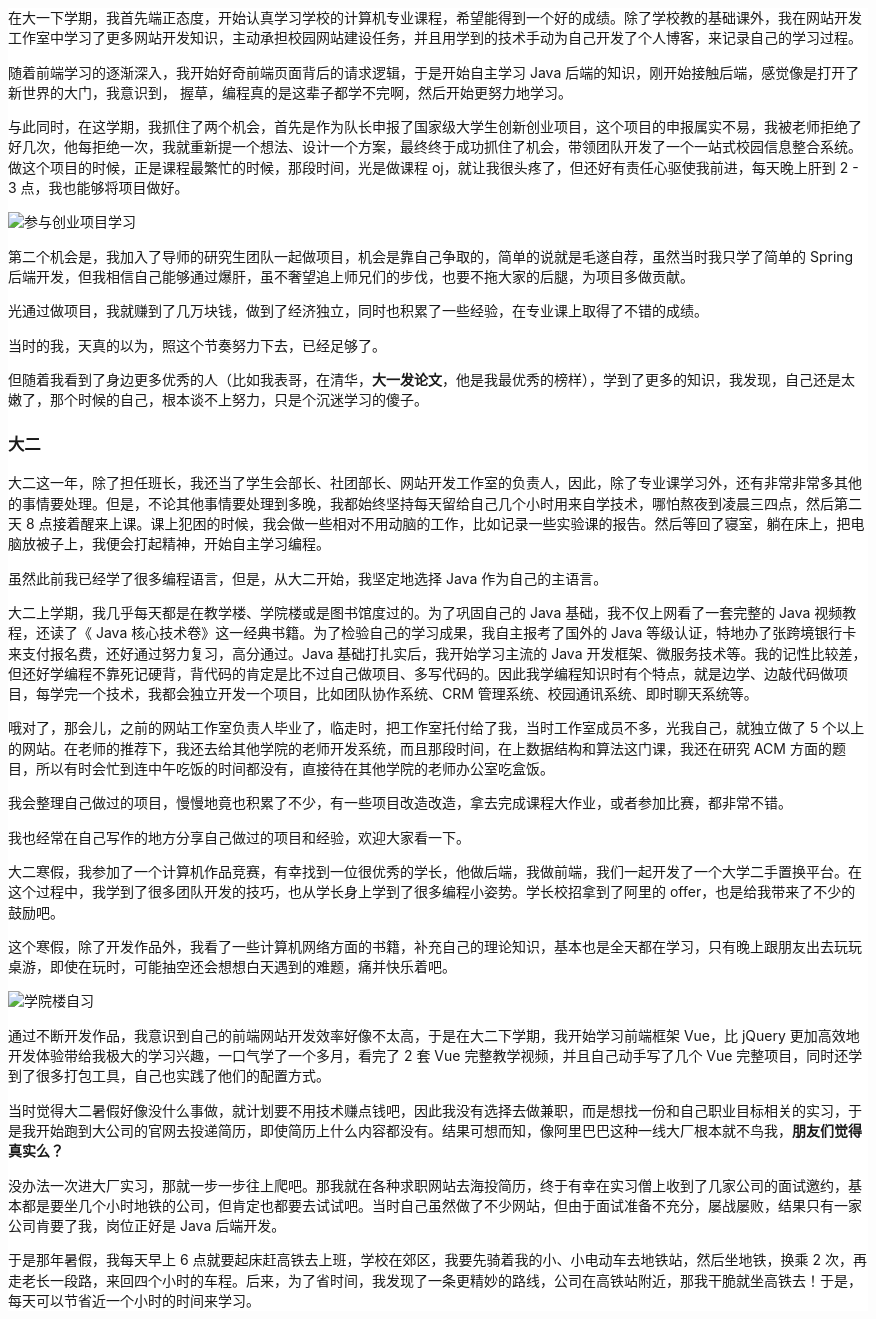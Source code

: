 在大一下学期，我首先端正态度，开始认真学习学校的计算机专业课程，希望能得到一个好的成绩。除了学校教的基础课外，我在网站开发工作室中学习了更多网站开发知识，主动承担校园网站建设任务，并且用学到的技术手动为自己开发了个人博客，来记录自己的学习过程。

随着前端学习的逐渐深入，我开始好奇前端页面背后的请求逻辑，于是开始自主学习 Java 后端的知识，刚开始接触后端，感觉像是打开了新世界的大门，我意识到， 握草，编程真的是这辈子都学不完啊，然后开始更努力地学习。

与此同时，在这学期，我抓住了两个机会，首先是作为队长申报了国家级大学生创新创业项目，这个项目的申报属实不易，我被老师拒绝了好几次，他每拒绝一次，我就重新提一个想法、设计一个方案，最终终于成功抓住了机会，带领团队开发了一个一站式校园信息整合系统。做这个项目的时候，正是课程最繁忙的时候，那段时间，光是做课程 oj，就让我很头疼了，但还好有责任心驱使我前进，每天晚上肝到 2 - 3 点，我也能够将项目做好。

![参与创业项目学习](https://p3-juejin.byteimg.com/tos-cn-i-k3u1fbpfcp/4573663d9b9946bda87a802685de64bb~tplv-k3u1fbpfcp-zoom-in-crop-mark:1512:0:0:0.awebp)

第二个机会是，我加入了导师的研究生团队一起做项目，机会是靠自己争取的，简单的说就是毛遂自荐，虽然当时我只学了简单的 Spring 后端开发，但我相信自己能够通过爆肝，虽不奢望追上师兄们的步伐，也要不拖大家的后腿，为项目多做贡献。

光通过做项目，我就赚到了几万块钱，做到了经济独立，同时也积累了一些经验，在专业课上取得了不错的成绩。

当时的我，天真的以为，照这个节奏努力下去，已经足够了。

但随着我看到了身边更多优秀的人（比如我表哥，在清华，**大一发论文**，他是我最优秀的榜样），学到了更多的知识，我发现，自己还是太嫩了，那个时候的自己，根本谈不上努力，只是个沉迷学习的傻子。

### 大二

大二这一年，除了担任班长，我还当了学生会部长、社团部长、网站开发工作室的负责人，因此，除了专业课学习外，还有非常非常多其他的事情要处理。但是，不论其他事情要处理到多晚，我都始终坚持每天留给自己几个小时用来自学技术，哪怕熬夜到凌晨三四点，然后第二天 8 点接着醒来上课。课上犯困的时候，我会做一些相对不用动脑的工作，比如记录一些实验课的报告。然后等回了寝室，躺在床上，把电脑放被子上，我便会打起精神，开始自主学习编程。

虽然此前我已经学了很多编程语言，但是，从大二开始，我坚定地选择 Java 作为自己的主语言。

大二上学期，我几乎每天都是在教学楼、学院楼或是图书馆度过的。为了巩固自己的 Java 基础，我不仅上网看了一套完整的 Java 视频教程，还读了《 Java 核心技术卷》这一经典书籍。为了检验自己的学习成果，我自主报考了国外的 Java 等级认证，特地办了张跨境银行卡来支付报名费，还好通过努力复习，高分通过。Java 基础打扎实后，我开始学习主流的 Java 开发框架、微服务技术等。我的记性比较差，但还好学编程不靠死记硬背，背代码的肯定是比不过自己做项目、多写代码的。因此我学编程知识时有个特点，就是边学、边敲代码做项目，每学完一个技术，我都会独立开发一个项目，比如团队协作系统、CRM 管理系统、校园通讯系统、即时聊天系统等。

哦对了，那会儿，之前的网站工作室负责人毕业了，临走时，把工作室托付给了我，当时工作室成员不多，光我自己，就独立做了 5 个以上的网站。在老师的推荐下，我还去给其他学院的老师开发系统，而且那段时间，在上数据结构和算法这门课，我还在研究 ACM 方面的题目，所以有时会忙到连中午吃饭的时间都没有，直接待在其他学院的老师办公室吃盒饭。

我会整理自己做过的项目，慢慢地竟也积累了不少，有一些项目改造改造，拿去完成课程大作业，或者参加比赛，都非常不错。

我也经常在自己写作的地方分享自己做过的项目和经验，欢迎大家看一下。

大二寒假，我参加了一个计算机作品竞赛，有幸找到一位很优秀的学长，他做后端，我做前端，我们一起开发了一个大学二手置换平台。在这个过程中，我学到了很多团队开发的技巧，也从学长身上学到了很多编程小姿势。学长校招拿到了阿里的 offer，也是给我带来了不少的鼓励吧。

这个寒假，除了开发作品外，我看了一些计算机网络方面的书籍，补充自己的理论知识，基本也是全天都在学习，只有晚上跟朋友出去玩玩桌游，即使在玩时，可能抽空还会想想白天遇到的难题，痛并快乐着吧。

![学院楼自习](https://p3-juejin.byteimg.com/tos-cn-i-k3u1fbpfcp/ba2d941f7c6b459fb37cc5711648d84f~tplv-k3u1fbpfcp-zoom-in-crop-mark:1512:0:0:0.awebp)

通过不断开发作品，我意识到自己的前端网站开发效率好像不太高，于是在大二下学期，我开始学习前端框架 Vue，比 jQuery 更加高效地开发体验带给我极大的学习兴趣，一口气学了一个多月，看完了 2 套 Vue 完整教学视频，并且自己动手写了几个 Vue 完整项目，同时还学到了很多打包工具，自己也实践了他们的配置方式。

当时觉得大二暑假好像没什么事做，就计划要不用技术赚点钱吧，因此我没有选择去做兼职，而是想找一份和自己职业目标相关的实习，于是我开始跑到大公司的官网去投递简历，即使简历上什么内容都没有。结果可想而知，像阿里巴巴这种一线大厂根本就不鸟我，**朋友们觉得真实么？**

没办法一次进大厂实习，那就一步一步往上爬吧。那我就在各种求职网站去海投简历，终于有幸在实习僧上收到了几家公司的面试邀约，基本都是要坐几个小时地铁的公司，但肯定也都要去试试吧。当时自己虽然做了不少网站，但由于面试准备不充分，屡战屡败，结果只有一家公司肯要了我，岗位正好是 Java 后端开发。

于是那年暑假，我每天早上 6 点就要起床赶高铁去上班，学校在郊区，我要先骑着我的小、小电动车去地铁站，然后坐地铁，换乘 2 次，再走老长一段路，来回四个小时的车程。后来，为了省时间，我发现了一条更精妙的路线，公司在高铁站附近，那我干脆就坐高铁去！于是，每天可以节省近一个小时的时间来学习。
